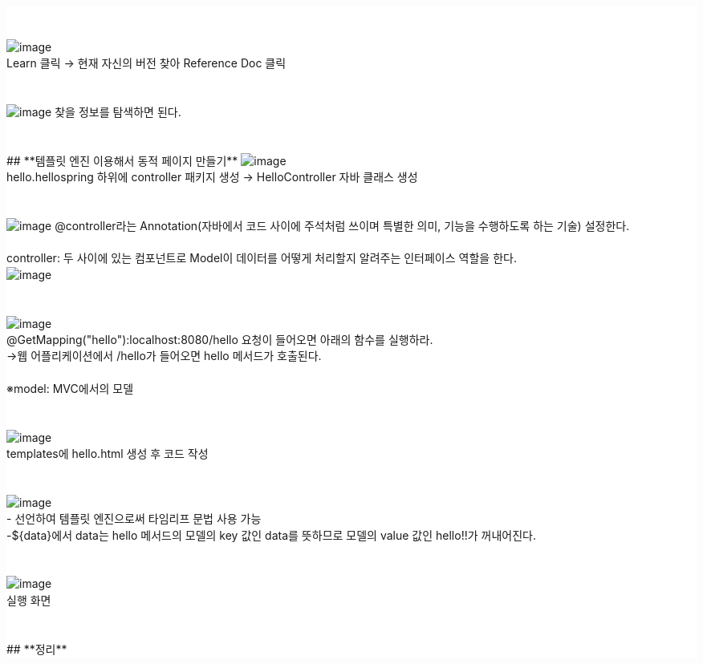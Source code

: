 <br>
<br>
<img width="700" alt="image" src="https://github.com/gyun97/Baekjoon_Solution/assets/143414166/1e7932c5-4d0b-47f9-b677-ef191d7ecae2"><br>
Learn 클릭 → 현재 자신의 버전 찾아 Reference Doc 클릭
<br>
<br>
<br>
<img width="700" alt="image" src="https://github.com/gyun97/Baekjoon_Solution/assets/143414166/07bb993f-6f7c-422c-a7a8-ba12c3d83d15">
찾을 정보를 탐색하면 된다. 
<br>
<br>
<br>
## **템플릿 엔진 이용해서 동적 페이지 만들기**
<img width="400" alt="image" src="https://github.com/gyun97/Baekjoon_Solution/assets/143414166/ec2f1c7b-96b5-4705-af4d-a360ed8821b5"><br>
hello.hellospring 하위에 controller 패키지 생성 → HelloController 자바 클래스 생성
<br>
<br>
<br>
<img width="700" alt="image" src="https://github.com/gyun97/Baekjoon_Solution/assets/143414166/0dd4cb1f-47d0-44e5-a46e-5c7a036be1c4">
@controller라는 Annotation(자바에서 코드 사이에 주석처럼 쓰이며 특별한 의미, 기능을 수행하도록 하는 기술) 설정한다.<br>
<br>
controller: 두 사이에 있는 컴포넌트로 Model이 데이터를 어떻게 처리할지 알려주는 인터페이스 역할을 한다.<br>
<img width="700" alt="image" src="https://github.com/gyun97/Baekjoon_Solution/assets/143414166/bd35224f-b57c-4088-9ee8-048b01007199">
<br>
<br>
<br>
<img width="700" alt="image" src="https://github.com/gyun97/Baekjoon_Solution/assets/143414166/84152c43-1677-46c0-9f71-54feb98d2ce3"><br>
@GetMapping("hello"):localhost:8080/hello 요청이 들어오면 아래의 함수를 실행하라.<br>
→웹 어플리케이션에서 /hello가 들어오면 hello 메서드가 호출된다.<br><br>
※model: MVC에서의 모델
<br>
<br>
<br>
<img width="400" alt="image" src="https://github.com/gyun97/Baekjoon_Solution/assets/143414166/a8f2aeb1-5505-4bcb-a3c4-59026783b381"><br>
templates에 hello.html 생성 후 코드 작성
<br>
<br>
<br>
<img width="700" alt="image" src="https://github.com/gyun97/Baekjoon_Solution/assets/143414166/14803fd9-508f-444c-b048-301e7e40cfc7"><br>
-<html xmlns:th="http://www.thymeleaf.org"> 선언하여 템플릿 엔진으로써 타임리프 문법 사용 가능<br>
-${data}에서 data는 hello 메서드의 모델의 key 값인 data를 뜻하므로 모델의 value 값인 hello!!가 꺼내어진다.
<br>
<br>
<br>
<img width="700" alt="image" src="https://github.com/gyun97/Baekjoon_Solution/assets/143414166/2824eb52-1e22-467e-bb39-7d76bf6b07b4"><br>
실행 화면
<br>
<br>
<br>
## **정리**<br>

